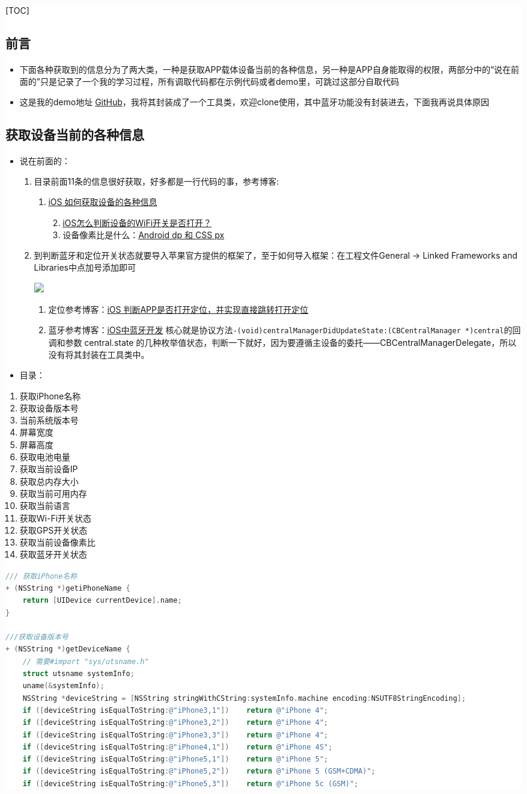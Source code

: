 [TOC]
## 前言

- 下面各种获取到的信息分为了两大类，一种是获取APP载体设备当前的各种信息，另一种是APP自身能取得的权限，两部分中的“说在前面的”只是记录了一个我的学习过程，所有调取代码都在示例代码或者demo里，可跳过这部分自取代码

- 这是我的demo地址 [GitHub](https://github.com/PaulZhe/iOS-device-message)，我将其封装成了一个工具类，欢迎clone使用，其中蓝牙功能没有封装进去，下面我再说具体原因
## 获取设备当前的各种信息

- 说在前面的：

  1. 目录前面11条的信息很好获取，好多都是一行代码的事，参考博客:

     1. [iOS 如何获取设备的各种信息](http://www.cocoachina.com/articles/20149) 

     	2. [iOS怎么判断设备的WiFi开关是否打开？](https://segmentfault.com/q/1010000003901530/a-1020000003904523)
      	3. 设备像素比是什么：[Android dp 和 CSS px](https://www.jianshu.com/p/52af18472472)

  2. 到判断蓝牙和定位开关状态就要导入苹果官方提供的框架了，至于如何导入框架：在工程文件General -> Linked Frameworks and Libraries中点加号添加即可

     ![](https://img-blog.csdn.net/20160402165316572)

     	1. 定位参考博客：[iOS 判断APP是否打开定位，并实现直接跳转打开定位](https://blog.csdn.net/wangqinglei0307/article/details/78672689)
     
      	2. 蓝牙参考博客：[iOS中蓝牙开发](https://www.jianshu.com/p/e7df216f9e5e) 核心就是协议方法```-(void)centralManagerDidUpdateState:(CBCentralManager *)central```的回调和参数 central.state 的几种枚举值状态，判断一下就好，因为要遵循主设备的委托——CBCentralManagerDelegate，所以没有将其封装在工具类中。

- 目录：

1. 获取iPhone名称
2. 获取设备版本号
3. 当前系统版本号
4. 屏幕宽度
5. 屏幕高度
6. 获取电池电量
7. 获取当前设备IP
8. 获取总内存大小
9. 获取当前可用内存
10. 获取当前语言
11. 获取Wi-Fi开关状态
12. 获取GPS开关状态
13. 获取当前设备像素比
14. 获取蓝牙开关状态

```objective-c
/// 获取iPhone名称
+ (NSString *)getiPhoneName {
    return [UIDevice currentDevice].name;
}

///获取设备版本号
+ (NSString *)getDeviceName {
    // 需要#import "sys/utsname.h"
    struct utsname systemInfo;
    uname(&systemInfo);
    NSString *deviceString = [NSString stringWithCString:systemInfo.machine encoding:NSUTF8StringEncoding];
    if ([deviceString isEqualToString:@"iPhone3,1"])    return @"iPhone 4";
    if ([deviceString isEqualToString:@"iPhone3,2"])    return @"iPhone 4";
    if ([deviceString isEqualToString:@"iPhone3,3"])    return @"iPhone 4";
    if ([deviceString isEqualToString:@"iPhone4,1"])    return @"iPhone 4S";
    if ([deviceString isEqualToString:@"iPhone5,1"])    return @"iPhone 5";
    if ([deviceString isEqualToString:@"iPhone5,2"])    return @"iPhone 5 (GSM+CDMA)";
    if ([deviceString isEqualToString:@"iPhone5,3"])    return @"iPhone 5c (GSM)";
```